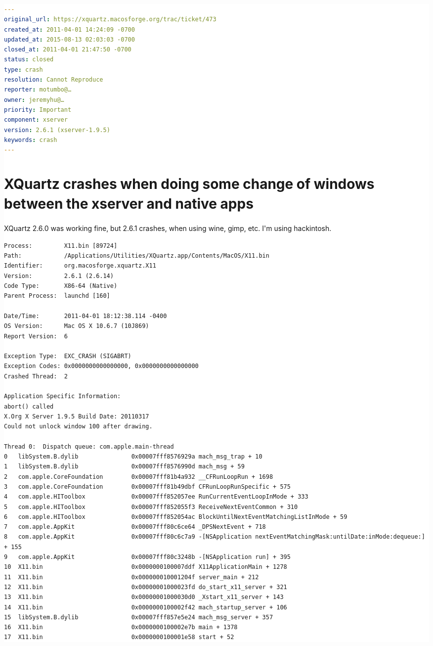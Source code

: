 ```yaml
---
original_url: https://xquartz.macosforge.org/trac/ticket/473
created_at: 2011-04-01 14:24:09 -0700
updated_at: 2015-08-13 02:03:03 -0700
closed_at: 2011-04-01 21:47:50 -0700
status: closed
type: crash
resolution: Cannot Reproduce
reporter: motumbo@…
owner: jeremyhu@…
priority: Important
component: xserver
version: 2.6.1 (xserver-1.9.5)
keywords: crash
---
```


XQuartz crashes when doing some change of windows between the xserver and native apps
=====================================================================================


XQuartz 2.6.0 was working fine, but 2.6.1 crashes, when using wine, gimp, etc.
I'm using hackintosh.

    Process:         X11.bin [89724]
    Path:            /Applications/Utilities/XQuartz.app/Contents/MacOS/X11.bin
    Identifier:      org.macosforge.xquartz.X11
    Version:         2.6.1 (2.6.14)
    Code Type:       X86-64 (Native)
    Parent Process:  launchd [160]

    Date/Time:       2011-04-01 18:12:38.114 -0400
    OS Version:      Mac OS X 10.6.7 (10J869)
    Report Version:  6

    Exception Type:  EXC_CRASH (SIGABRT)
    Exception Codes: 0x0000000000000000, 0x0000000000000000
    Crashed Thread:  2

    Application Specific Information:
    abort() called
    X.Org X Server 1.9.5 Build Date: 20110317
    Could not unlock window 100 after drawing.

    Thread 0:  Dispatch queue: com.apple.main-thread
    0   libSystem.B.dylib               0x00007fff8576929a mach_msg_trap + 10
    1   libSystem.B.dylib               0x00007fff8576990d mach_msg + 59
    2   com.apple.CoreFoundation        0x00007fff81b4a932 __CFRunLoopRun + 1698
    3   com.apple.CoreFoundation        0x00007fff81b49dbf CFRunLoopRunSpecific + 575
    4   com.apple.HIToolbox             0x00007fff852057ee RunCurrentEventLoopInMode + 333
    5   com.apple.HIToolbox             0x00007fff852055f3 ReceiveNextEventCommon + 310
    6   com.apple.HIToolbox             0x00007fff852054ac BlockUntilNextEventMatchingListInMode + 59
    7   com.apple.AppKit                0x00007fff80c6ce64 _DPSNextEvent + 718
    8   com.apple.AppKit                0x00007fff80c6c7a9 -[NSApplication nextEventMatchingMask:untilDate:inMode:dequeue:] + 155
    9   com.apple.AppKit                0x00007fff80c3248b -[NSApplication run] + 395
    10  X11.bin                         0x0000000100007ddf X11ApplicationMain + 1278
    11  X11.bin                         0x000000010001204f server_main + 212
    12  X11.bin                         0x00000001000023fd do_start_x11_server + 321
    13  X11.bin                         0x00000001000030d0 _Xstart_x11_server + 143
    14  X11.bin                         0x0000000100002f42 mach_startup_server + 106
    15  libSystem.B.dylib               0x00007fff857e5e24 mach_msg_server + 357
    16  X11.bin                         0x0000000100002e7b main + 1378
    17  X11.bin                         0x0000000100001e58 start + 52
